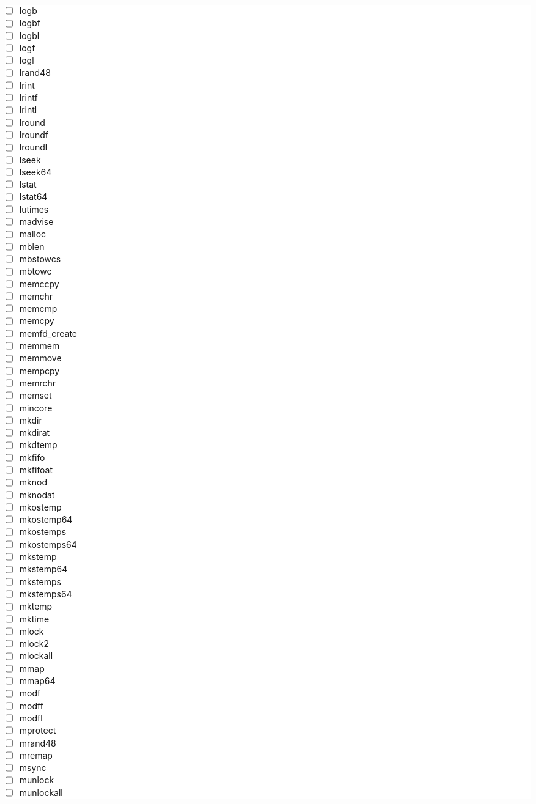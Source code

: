 - [ ] logb
- [ ] logbf
- [ ] logbl
- [ ] logf
- [ ] logl
- [ ] lrand48
- [ ] lrint
- [ ] lrintf
- [ ] lrintl
- [ ] lround
- [ ] lroundf
- [ ] lroundl
- [ ] lseek
- [ ] lseek64
- [ ] lstat
- [ ] lstat64
- [ ] lutimes
- [ ] madvise
- [ ] malloc
- [ ] mblen
- [ ] mbstowcs
- [ ] mbtowc
- [ ] memccpy
- [ ] memchr
- [ ] memcmp
- [ ] memcpy
- [ ] memfd_create
- [ ] memmem
- [ ] memmove
- [ ] mempcpy
- [ ] memrchr
- [ ] memset
- [ ] mincore
- [ ] mkdir
- [ ] mkdirat
- [ ] mkdtemp
- [ ] mkfifo
- [ ] mkfifoat
- [ ] mknod
- [ ] mknodat
- [ ] mkostemp
- [ ] mkostemp64
- [ ] mkostemps
- [ ] mkostemps64
- [ ] mkstemp
- [ ] mkstemp64
- [ ] mkstemps
- [ ] mkstemps64
- [ ] mktemp
- [ ] mktime
- [ ] mlock
- [ ] mlock2
- [ ] mlockall
- [ ] mmap
- [ ] mmap64
- [ ] modf
- [ ] modff
- [ ] modfl
- [ ] mprotect
- [ ] mrand48
- [ ] mremap
- [ ] msync
- [ ] munlock
- [ ] munlockall